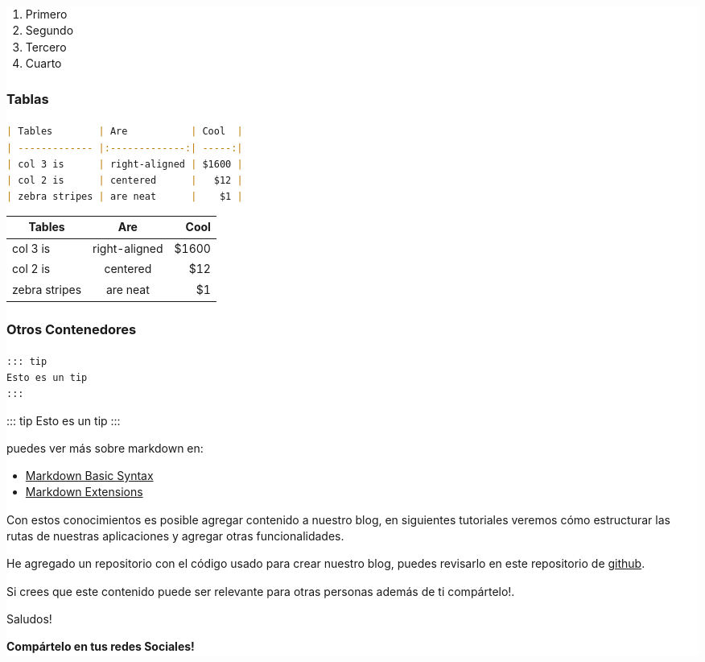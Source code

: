 1. Primero
2. Segundo
3. Tercero
4. Cuarto

### Tablas

```md
| Tables        | Are           | Cool  |
| ------------- |:-------------:| -----:|
| col 3 is      | right-aligned | $1600 |
| col 2 is      | centered      |   $12 |
| zebra stripes | are neat      |    $1 |
```

| Tables        | Are           | Cool  |
| ------------- |:-------------:| -----:|
| col 3 is      | right-aligned | $1600 |
| col 2 is      | centered      |   $12 |
| zebra stripes | are neat      |    $1 |

### Otros Contenedores

```md
::: tip 
Esto es un tip
:::
```

::: tip
Esto es un tip
:::

puedes ver más sobre markdown en:
  - [Markdown Basic Syntax](https://www.markdownguide.org/basic-syntax/)
  - [Markdown Extensions](https://vuepress.vuejs.org/guide/markdown.html)

Con estos conocimientos es posible agregar contenido a nuestro blog, en siguientes tutoriales veremos cómo estructurar las rutas de nuestras aplicaciones y agregar otras funcionalidades.

He agregado un repositorio con el código usado para crear nuestro blog, puedes revisarlo en este repositorio de [github](https://github.com/cmtp/vuepress-blog/tree/v0.0.1).

Si crees que este contenido puede ser relevante para otras personas además de ti compártelo!.

Saludos!

**Compártelo en tus redes Sociales!**